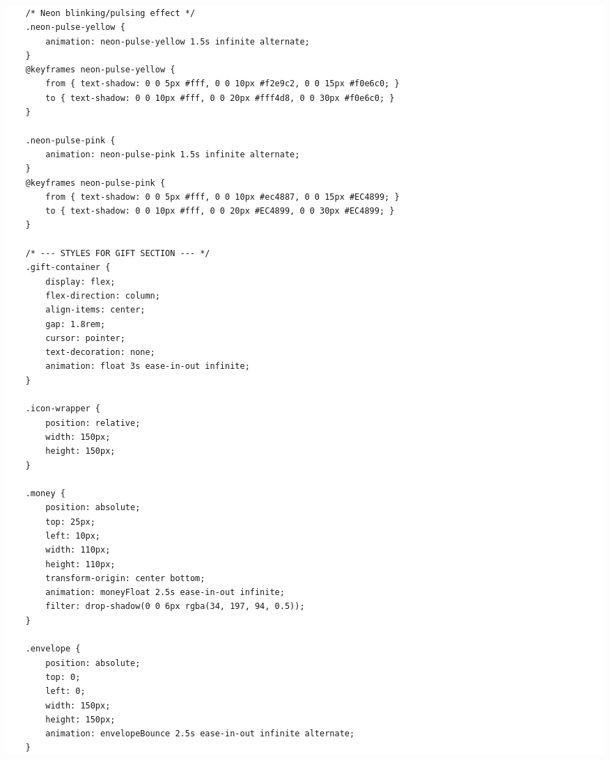         /* Neon blinking/pulsing effect */
        .neon-pulse-yellow {
            animation: neon-pulse-yellow 1.5s infinite alternate;
        }
        @keyframes neon-pulse-yellow {
            from { text-shadow: 0 0 5px #fff, 0 0 10px #f2e9c2, 0 0 15px #f0e6c0; }
            to { text-shadow: 0 0 10px #fff, 0 0 20px #fff4d8, 0 0 30px #f0e6c0; }
        }

        .neon-pulse-pink {
            animation: neon-pulse-pink 1.5s infinite alternate;
        }
        @keyframes neon-pulse-pink {
            from { text-shadow: 0 0 5px #fff, 0 0 10px #ec4887, 0 0 15px #EC4899; }
            to { text-shadow: 0 0 10px #fff, 0 0 20px #EC4899, 0 0 30px #EC4899; }
        }
        
        /* --- STYLES FOR GIFT SECTION --- */
        .gift-container {
            display: flex;
            flex-direction: column;
            align-items: center;
            gap: 1.8rem;
            cursor: pointer; 
            text-decoration: none; 
            animation: float 3s ease-in-out infinite;
        }

        .icon-wrapper {
            position: relative;
            width: 150px;
            height: 150px;
        }

        .money {
            position: absolute;
            top: 25px;
            left: 10px;
            width: 110px;
            height: 110px;
            transform-origin: center bottom;
            animation: moneyFloat 2.5s ease-in-out infinite;
            filter: drop-shadow(0 0 6px rgba(34, 197, 94, 0.5));
        }

        .envelope {
            position: absolute;
            top: 0;
            left: 0;
            width: 150px;
            height: 150px;
            animation: envelopeBounce 2.5s ease-in-out infinite alternate;
        }
